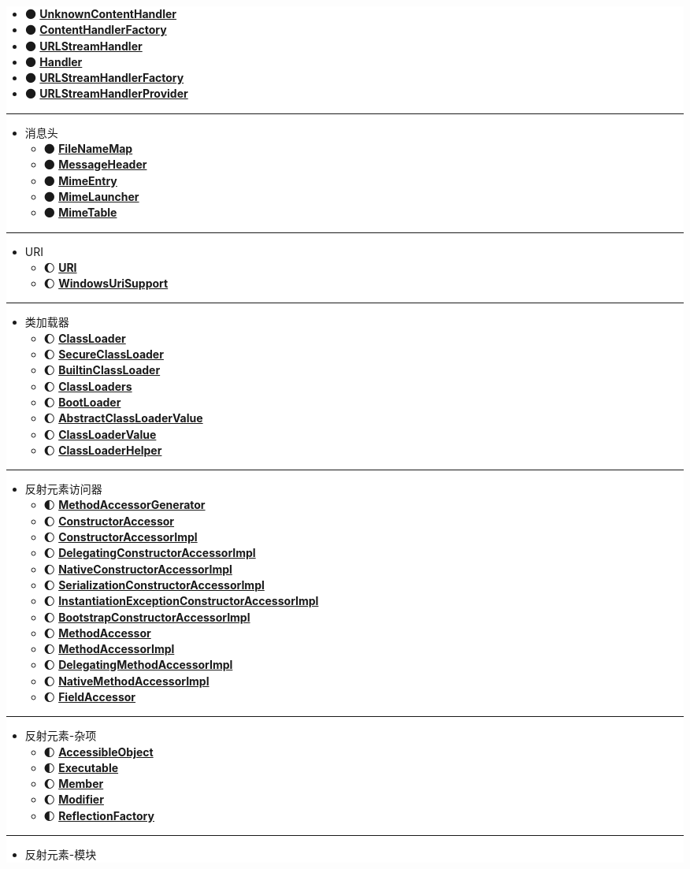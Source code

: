   * :new_moon: [**UnknownContentHandler**](src/java/net/UnknownContentHandler.java)
  * :new_moon: [**ContentHandlerFactory**](src/java/net/ContentHandlerFactory.java)
  * :new_moon: [**URLStreamHandler**](src/java/net/URLStreamHandler.java)
  * :new_moon: [**Handler**](src/sun/net/www/protocol/file/Handler.java)
  * :new_moon: [**URLStreamHandlerFactory**](src/java/net/URLStreamHandlerFactory.java)
  * :new_moon: [**URLStreamHandlerProvider**](src/java/net/spi/URLStreamHandlerProvider.java)
--------------------------------------------------
* 消息头
  * :new_moon: [**FileNameMap**](src/java/net/FileNameMap.java)
  * :new_moon: [**MessageHeader**](src/sun/net/www/MessageHeader.java)
  * :new_moon: [**MimeEntry**](src/sun/net/www/MimeEntry.java)
  * :new_moon: [**MimeLauncher**](src/sun/net/www/MimeLauncher.java)
  * :new_moon: [**MimeTable**](src/sun/net/www/MimeTable.java)
--------------------------------------------------
* URI
  * :waxing_gibbous_moon: [**URI**](src/java/net/URI.java)
  * :waxing_gibbous_moon: [**WindowsUriSupport**](src/sun/nio/fs/WindowsUriSupport.java)
--------------------------------------------------
* 类加载器
  * :waxing_gibbous_moon: [**ClassLoader**](src/java/lang/ClassLoader.java)
  * :waxing_gibbous_moon: [**SecureClassLoader**](src/java/security/SecureClassLoader.java)
  * :waxing_gibbous_moon: [**BuiltinClassLoader**](src/jdk/internal/loader/BuiltinClassLoader.java)
  * :waxing_gibbous_moon: [**ClassLoaders**](src/jdk/internal/loader/ClassLoaders.java)
  * :waxing_gibbous_moon: [**BootLoader**](src/jdk/internal/loader/BootLoader.java)
  * :waxing_gibbous_moon: [**AbstractClassLoaderValue**](src/jdk/internal/loader/AbstractClassLoaderValue.java)
  * :waxing_gibbous_moon: [**ClassLoaderValue**](src/jdk/internal/loader/ClassLoaderValue.java)
  * :waxing_gibbous_moon: [**ClassLoaderHelper**](src/java/lang/ClassLoaderHelper.java)
--------------------------------------------------
* 反射元素访问器
  * :first_quarter_moon: [**MethodAccessorGenerator**](src/jdk/internal/reflect/MethodAccessorGenerator.java)
  * :waxing_gibbous_moon: [**ConstructorAccessor**](src/jdk/internal/reflect/ConstructorAccessor.java)
  * :waxing_gibbous_moon: [**ConstructorAccessorImpl**](src/jdk/internal/reflect/ConstructorAccessorImpl.java)
  * :waxing_gibbous_moon: [**DelegatingConstructorAccessorImpl**](src/jdk/internal/reflect/DelegatingConstructorAccessorImpl.java)
  * :waxing_gibbous_moon: [**NativeConstructorAccessorImpl**](src/jdk/internal/reflect/NativeConstructorAccessorImpl.java)
  * :waxing_gibbous_moon: [**SerializationConstructorAccessorImpl**](src/jdk/internal/reflect/SerializationConstructorAccessorImpl.java)
  * :waxing_gibbous_moon: [**InstantiationExceptionConstructorAccessorImpl**](src/jdk/internal/reflect/InstantiationExceptionConstructorAccessorImpl.java)
  * :waxing_gibbous_moon: [**BootstrapConstructorAccessorImpl**](src/jdk/internal/reflect/BootstrapConstructorAccessorImpl.java)
  * :waxing_gibbous_moon: [**MethodAccessor**](src/jdk/internal/reflect/MethodAccessor.java)
  * :waxing_gibbous_moon: [**MethodAccessorImpl**](src/jdk/internal/reflect/MethodAccessorImpl.java)
  * :waxing_gibbous_moon: [**DelegatingMethodAccessorImpl**](src/jdk/internal/reflect/DelegatingMethodAccessorImpl.java)
  * :waxing_gibbous_moon: [**NativeMethodAccessorImpl**](src/jdk/internal/reflect/NativeMethodAccessorImpl.java)
  * :waxing_gibbous_moon: [**FieldAccessor**](src/jdk/internal/reflect/FieldAccessor.java)
--------------------------------------------------
* 反射元素-杂项
  * :first_quarter_moon: [**AccessibleObject**](src/java/lang/reflect/AccessibleObject.java)
  * :first_quarter_moon: [**Executable**](src/java/lang/reflect/Executable.java)
  * :waxing_gibbous_moon: [**Member**](src/java/lang/reflect/Member.java)
  * :waxing_gibbous_moon: [**Modifier**](src/java/lang/reflect/Modifier.java)
  * :first_quarter_moon: [**ReflectionFactory**](src/jdk/internal/reflect/ReflectionFactory.java)
--------------------------------------------------
* 反射元素-模块